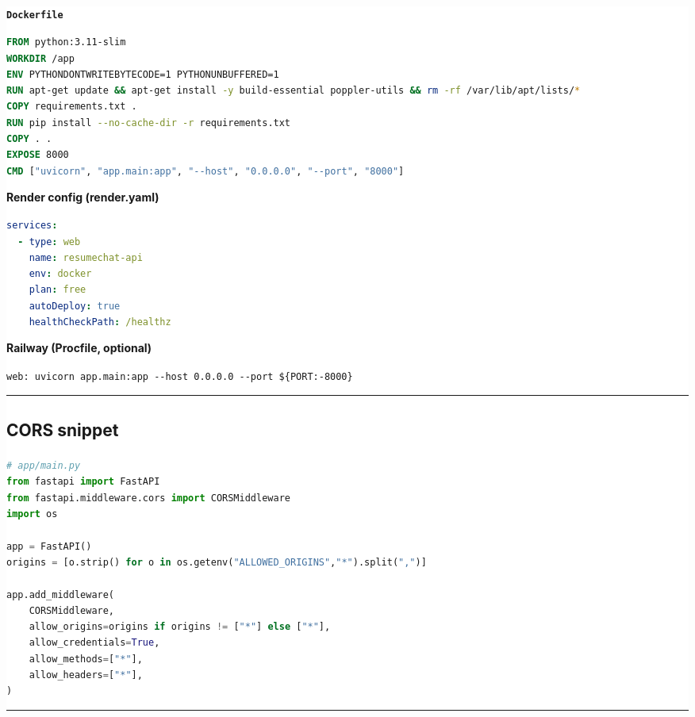 **`Dockerfile`**

```dockerfile
FROM python:3.11-slim
WORKDIR /app
ENV PYTHONDONTWRITEBYTECODE=1 PYTHONUNBUFFERED=1
RUN apt-get update && apt-get install -y build-essential poppler-utils && rm -rf /var/lib/apt/lists/*
COPY requirements.txt .
RUN pip install --no-cache-dir -r requirements.txt
COPY . .
EXPOSE 8000
CMD ["uvicorn", "app.main:app", "--host", "0.0.0.0", "--port", "8000"]
```

**Render config (render.yaml)**

```yaml
services:
  - type: web
    name: resumechat-api
    env: docker
    plan: free
    autoDeploy: true
    healthCheckPath: /healthz
```

**Railway (Procfile, optional)**

```
web: uvicorn app.main:app --host 0.0.0.0 --port ${PORT:-8000}
```

---

## CORS snippet

```python
# app/main.py
from fastapi import FastAPI
from fastapi.middleware.cors import CORSMiddleware
import os

app = FastAPI()
origins = [o.strip() for o in os.getenv("ALLOWED_ORIGINS","*").split(",")]

app.add_middleware(
    CORSMiddleware,
    allow_origins=origins if origins != ["*"] else ["*"],
    allow_credentials=True,
    allow_methods=["*"],
    allow_headers=["*"],
)
```

---